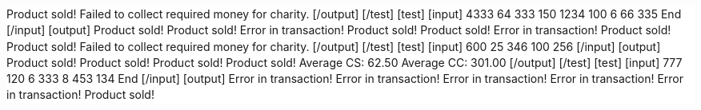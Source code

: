 Product sold!
Failed to collect required money for charity.
[/output]
[/test]
[test]
[input]
4333
64
333
150
1234
100
6
66
335
End
[/input]
[output]
Product sold!
Product sold!
Error in transaction!
Product sold!
Product sold!
Error in transaction!
Product sold!
Product sold!
Failed to collect required money for charity.
[/output]
[/test]
[test]
[input]
600
25
346
100
256
[/input]
[output]
Product sold!
Product sold!
Product sold!
Product sold!
Average CS: 62.50
Average CC: 301.00
[/output]
[/test]
[test]
[input]
777
120
6
333
8
453
134
End
[/input]
[output]
Error in transaction!
Error in transaction!
Error in transaction!
Error in transaction!
Error in transaction!
Product sold!